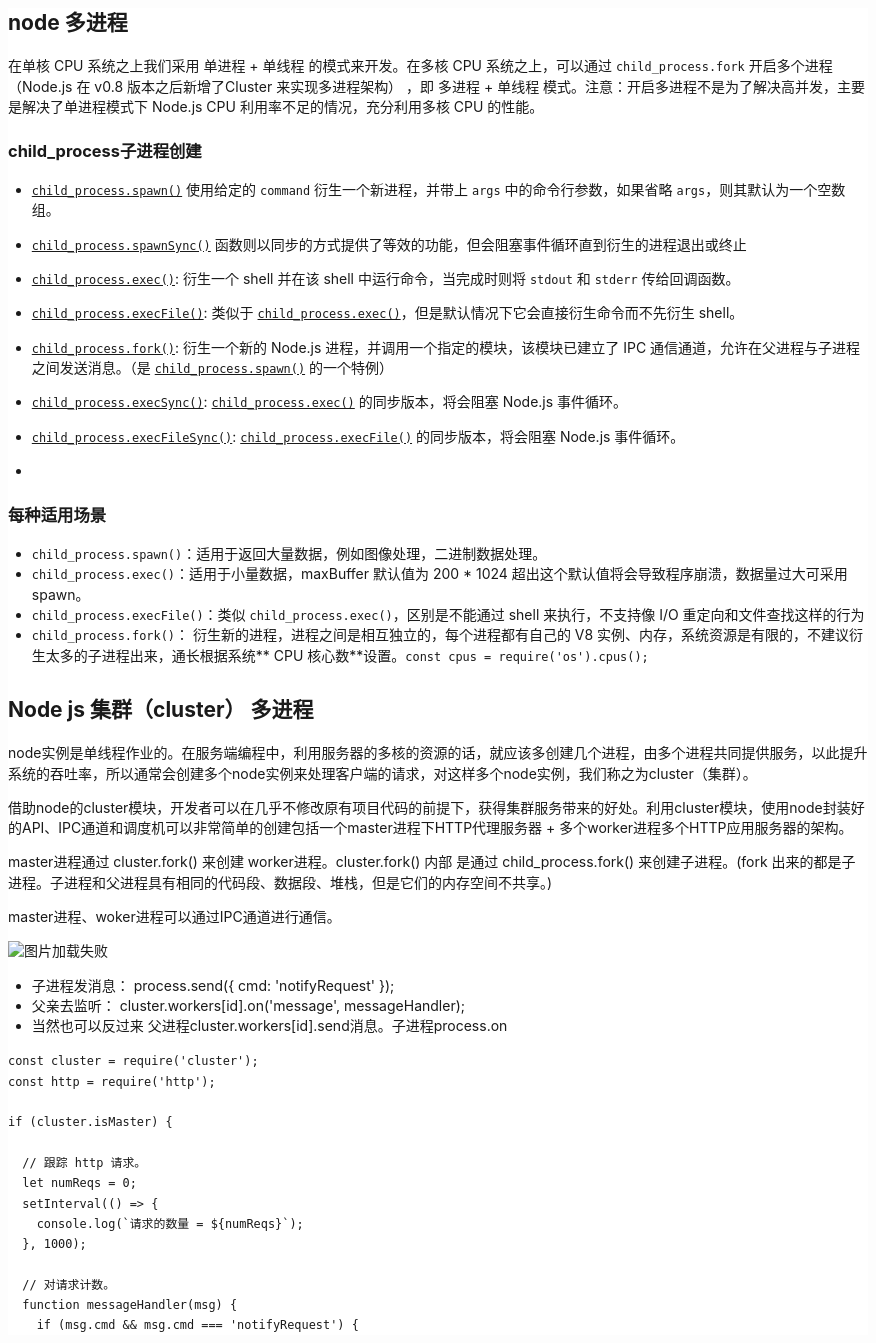 ## node 多进程

在单核 CPU 系统之上我们采用 单进程 + 单线程 的模式来开发。在多核 CPU 系统之上，可以通过 `child_process.fork` 开启多个进程（Node.js 在 v0.8 版本之后新增了Cluster 来实现多进程架构） ，即 多进程 + 单线程 模式。注意：开启多进程不是为了解决高并发，主要是解决了单进程模式下 Node.js CPU 利用率不足的情况，充分利用多核 CPU 的性能。

### child_process子进程创建

*   [`child_process.spawn()`](http://nodejs.cn/s/CKoDGf) 使用给定的 `command` 衍生一个新进程，并带上 `args` 中的命令行参数，如果省略 `args`，则其默认为一个空数组。
*   [`child_process.spawnSync()`](http://nodejs.cn/s/bmkUrE) 函数则以同步的方式提供了等效的功能，但会阻塞事件循环直到衍生的进程退出或终止

*   [`child_process.exec()`](http://nodejs.cn/s/pkpJMy): 衍生一个 shell 并在该 shell 中运行命令，当完成时则将 `stdout` 和 `stderr` 传给回调函数。
*   [`child_process.execFile()`](http://nodejs.cn/s/N6uK8q): 类似于 [`child_process.exec()`](http://nodejs.cn/s/pkpJMy)，但是默认情况下它会直接衍生命令而不先衍生 shell。
*   [`child_process.fork()`](http://nodejs.cn/s/VDCJMa): 衍生一个新的 Node.js 进程，并调用一个指定的模块，该模块已建立了 IPC 通信通道，允许在父进程与子进程之间发送消息。（是 [`child_process.spawn()`](http://nodejs.cn/s/CKoDGf) 的一个特例）
*   [`child_process.execSync()`](http://nodejs.cn/s/i6KxMV): [`child_process.exec()`](http://nodejs.cn/s/pkpJMy) 的同步版本，将会阻塞 Node.js 事件循环。
*   [`child_process.execFileSync()`](http://nodejs.cn/s/ed75fU): [`child_process.execFile()`](http://nodejs.cn/s/N6uK8q) 的同步版本，将会阻塞 Node.js 事件循环。
*   
### 每种适用场景
*   `child_process.spawn()`：适用于返回大量数据，例如图像处理，二进制数据处理。
*   `child_process.exec()`：适用于小量数据，maxBuffer 默认值为 200 \* 1024 超出这个默认值将会导致程序崩溃，数据量过大可采用 spawn。
*   `child_process.execFile()`：类似 `child_process.exec()`，区别是不能通过 shell 来执行，不支持像 I/O 重定向和文件查找这样的行为
*   `child_process.fork()`： 衍生新的进程，进程之间是相互独立的，每个进程都有自己的 V8 实例、内存，系统资源是有限的，不建议衍生太多的子进程出来，通长根据系统\*\* CPU 核心数\*\*设置。`const cpus = require('os').cpus();`

## Node js 集群（cluster） 多进程

node实例是单线程作业的。在服务端编程中，利用服务器的多核的资源的话，就应该多创建几个进程，由多个进程共同提供服务，以此提升系统的吞吐率，所以通常会创建多个node实例来处理客户端的请求，对这样多个node实例，我们称之为cluster（集群）。

借助node的cluster模块，开发者可以在几乎不修改原有项目代码的前提下，获得集群服务带来的好处。利用cluster模块，使用node封装好的API、IPC通道和调度机可以非常简单的创建包括一个master进程下HTTP代理服务器 + 多个worker进程多个HTTP应用服务器的架构。

master进程通过 cluster.fork() 来创建 worker进程。cluster.fork() 内部 是通过 child_process.fork() 来创建子进程。(fork 出来的都是子进程。子进程和父进程具有相同的代码段、数据段、堆栈，但是它们的内存空间不共享。)

master进程、woker进程可以通过IPC通道进行通信。


![图片加载失败](./img/Worker与master.png)

- 子进程发消息： process.send({ cmd: 'notifyRequest' });
- 父亲去监听： cluster.workers[id].on('message', messageHandler);
- 当然也可以反过来 父进程cluster.workers[id].send消息。子进程process.on

```tsx
const cluster = require('cluster');
const http = require('http');

if (cluster.isMaster) {

  // 跟踪 http 请求。
  let numReqs = 0;
  setInterval(() => {
    console.log(`请求的数量 = ${numReqs}`);
  }, 1000);

  // 对请求计数。
  function messageHandler(msg) {
    if (msg.cmd && msg.cmd === 'notifyRequest') {
```